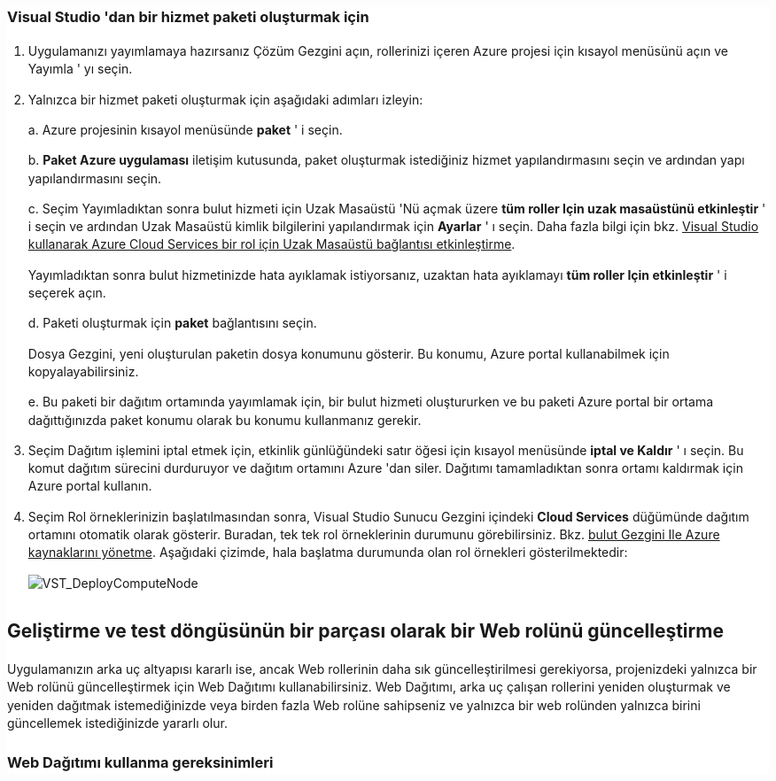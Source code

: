 ### <a name="to-create-a-service-package-from-visual-studio"></a>Visual Studio 'dan bir hizmet paketi oluşturmak için

1. Uygulamanızı yayımlamaya hazırsanız Çözüm Gezgini açın, rollerinizi içeren Azure projesi için kısayol menüsünü açın ve Yayımla ' yı seçin.

1. Yalnızca bir hizmet paketi oluşturmak için aşağıdaki adımları izleyin:

   a. Azure projesinin kısayol menüsünde **paket** ' i seçin.

   b. **Paket Azure uygulaması** iletişim kutusunda, paket oluşturmak istediğiniz hizmet yapılandırmasını seçin ve ardından yapı yapılandırmasını seçin.

   c. Seçim Yayımladıktan sonra bulut hizmeti için Uzak Masaüstü 'Nü açmak üzere **tüm roller Için uzak masaüstünü etkinleştir** ' i seçin ve ardından Uzak Masaüstü kimlik bilgilerini yapılandırmak için **Ayarlar** ' ı seçin. Daha fazla bilgi için bkz. [Visual Studio kullanarak Azure Cloud Services bir rol için Uzak Masaüstü bağlantısı etkinleştirme](/azure/cloud-services/cloud-services-role-enable-remote-desktop-visual-studio).

      Yayımladıktan sonra bulut hizmetinizde hata ayıklamak istiyorsanız, uzaktan hata ayıklamayı **tüm roller Için etkinleştir** ' i seçerek açın.

   d. Paketi oluşturmak için **paket** bağlantısını seçin.

      Dosya Gezgini, yeni oluşturulan paketin dosya konumunu gösterir. Bu konumu, Azure portal kullanabilmek için kopyalayabilirsiniz.

   e. Bu paketi bir dağıtım ortamında yayımlamak için, bir bulut hizmeti oluştururken ve bu paketi Azure portal bir ortama dağıttığınızda paket konumu olarak bu konumu kullanmanız gerekir.

1. Seçim Dağıtım işlemini iptal etmek için, etkinlik günlüğündeki satır öğesi için kısayol menüsünde **iptal ve Kaldır** ' ı seçin. Bu komut dağıtım sürecini durduruyor ve dağıtım ortamını Azure 'dan siler. Dağıtımı tamamladıktan sonra ortamı kaldırmak için Azure portal kullanın.

1. Seçim Rol örneklerinizin başlatılmasından sonra, Visual Studio Sunucu Gezgini içindeki **Cloud Services** düğümünde dağıtım ortamını otomatik olarak gösterir. Buradan, tek tek rol örneklerinin durumunu görebilirsiniz. Bkz. [bulut Gezgini Ile Azure kaynaklarını yönetme](vs-azure-tools-resources-managing-with-cloud-explorer.md). Aşağıdaki çizimde, hala başlatma durumunda olan rol örnekleri gösterilmektedir:

    ![VST_DeployComputeNode](./media/vs-azure-tools-publishing-a-cloud-service/IC744134.png)

## <a name="update-a-web-role-as-part-of-the-development-and-testing-cycle"></a>Geliştirme ve test döngüsünün bir parçası olarak bir Web rolünü güncelleştirme

Uygulamanızın arka uç altyapısı kararlı ise, ancak Web rollerinin daha sık güncelleştirilmesi gerekiyorsa, projenizdeki yalnızca bir Web rolünü güncelleştirmek için Web Dağıtımı kullanabilirsiniz. Web Dağıtımı, arka uç çalışan rollerini yeniden oluşturmak ve yeniden dağıtmak istemediğinizde veya birden fazla Web rolüne sahipseniz ve yalnızca bir web rolünden yalnızca birini güncellemek istediğinizde yararlı olur.

### <a name="requirements-for-using-web-deploy"></a>Web Dağıtımı kullanma gereksinimleri
